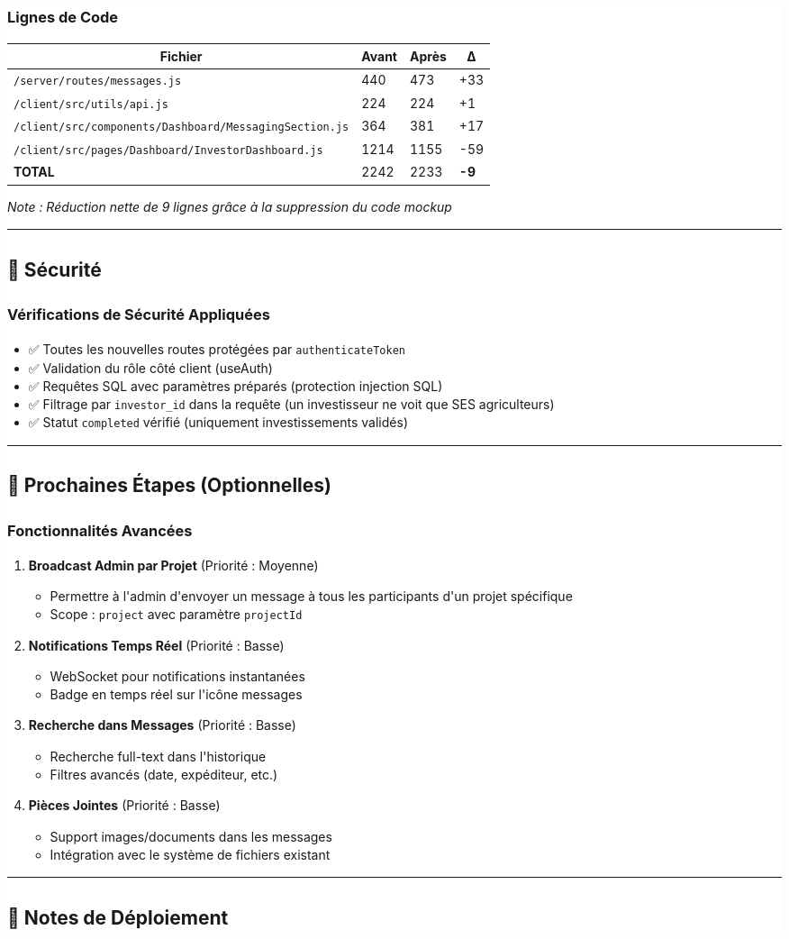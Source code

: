 ### Lignes de Code

| Fichier | Avant | Après | Δ |
|---------|-------|-------|---|
| `/server/routes/messages.js` | 440 | 473 | +33 |
| `/client/src/utils/api.js` | 224 | 224 | +1 |
| `/client/src/components/Dashboard/MessagingSection.js` | 364 | 381 | +17 |
| `/client/src/pages/Dashboard/InvestorDashboard.js` | 1214 | 1155 | -59 |
| **TOTAL** | 2242 | 2233 | **-9** |

*Note : Réduction nette de 9 lignes grâce à la suppression du code mockup*

---

## 🔐 Sécurité

### Vérifications de Sécurité Appliquées

- ✅ Toutes les nouvelles routes protégées par `authenticateToken`
- ✅ Validation du rôle côté client (useAuth)
- ✅ Requêtes SQL avec paramètres préparés (protection injection SQL)
- ✅ Filtrage par `investor_id` dans la requête (un investisseur ne voit que SES agriculteurs)
- ✅ Statut `completed` vérifié (uniquement investissements validés)

---

## 🚀 Prochaines Étapes (Optionnelles)

### Fonctionnalités Avancées

1. **Broadcast Admin par Projet** (Priorité : Moyenne)
   - Permettre à l'admin d'envoyer un message à tous les participants d'un projet spécifique
   - Scope : `project` avec paramètre `projectId`

2. **Notifications Temps Réel** (Priorité : Basse)
   - WebSocket pour notifications instantanées
   - Badge en temps réel sur l'icône messages

3. **Recherche dans Messages** (Priorité : Basse)
   - Recherche full-text dans l'historique
   - Filtres avancés (date, expéditeur, etc.)

4. **Pièces Jointes** (Priorité : Basse)
   - Support images/documents dans les messages
   - Intégration avec le système de fichiers existant

---

## 📝 Notes de Déploiement
